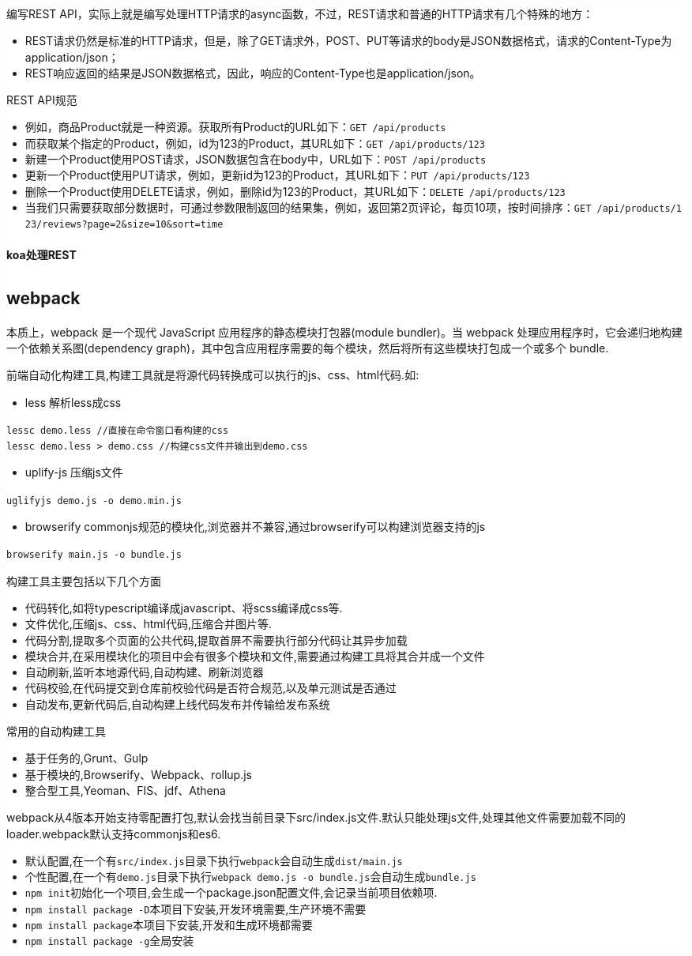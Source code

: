 编写REST API，实际上就是编写处理HTTP请求的async函数，不过，REST请求和普通的HTTP请求有几个特殊的地方：
* REST请求仍然是标准的HTTP请求，但是，除了GET请求外，POST、PUT等请求的body是JSON数据格式，请求的Content-Type为application/json；
* REST响应返回的结果是JSON数据格式，因此，响应的Content-Type也是application/json。

REST API规范
* 例如，商品Product就是一种资源。获取所有Product的URL如下：``GET /api/products``
* 而获取某个指定的Product，例如，id为123的Product，其URL如下：``GET /api/products/123``
* 新建一个Product使用POST请求，JSON数据包含在body中，URL如下：``POST /api/products``
* 更新一个Product使用PUT请求，例如，更新id为123的Product，其URL如下：``PUT /api/products/123``
* 删除一个Product使用DELETE请求，例如，删除id为123的Product，其URL如下：``DELETE /api/products/123``
* 当我们只需要获取部分数据时，可通过参数限制返回的结果集，例如，返回第2页评论，每页10项，按时间排序：``GET /api/products/123/reviews?page=2&size=10&sort=time``

#### koa处理REST



## webpack

本质上，webpack 是一个现代 JavaScript 应用程序的静态模块打包器(module bundler)。当 webpack 处理应用程序时，它会递归地构建一个依赖关系图(dependency graph)，其中包含应用程序需要的每个模块，然后将所有这些模块打包成一个或多个 bundle.

前端自动化构建工具,构建工具就是将源代码转换成可以执行的js、css、html代码.如:
* less 解析less成css
```
lessc demo.less //直接在命令窗口看构建的css
lessc demo.less > demo.css //构建css文件并输出到demo.css
```
* uplify-js 压缩js文件
```
uglifyjs demo.js -o demo.min.js
```
* browserify commonjs规范的模块化,浏览器并不兼容,通过browserify可以构建浏览器支持的js
```
browserify main.js -o bundle.js
```
构建工具主要包括以下几个方面
* 代码转化,如将typescript编译成javascript、将scss编译成css等.
* 文件优化,压缩js、css、html代码,压缩合并图片等.
* 代码分割,提取多个页面的公共代码,提取首屏不需要执行部分代码让其异步加载
* 模块合并,在采用模块化的项目中会有很多个模块和文件,需要通过构建工具将其合并成一个文件
* 自动刷新,监听本地源代码,自动构建、刷新浏览器
* 代码校验,在代码提交到仓库前校验代码是否符合规范,以及单元测试是否通过
* 自动发布,更新代码后,自动构建上线代码发布并传输给发布系统

常用的自动构建工具
* 基于任务的,Grunt、Gulp
* 基于模块的,Browserify、Webpack、rollup.js
* 整合型工具,Yeoman、FIS、jdf、Athena


webpack从4版本开始支持零配置打包,默认会找当前目录下src/index.js文件.默认只能处理js文件,处理其他文件需要加载不同的loader.webpack默认支持commonjs和es6.
* 默认配置,在一个有``src/index.js``目录下执行``webpack``会自动生成``dist/main.js``
* 个性配置,在一个有``demo.js``目录下执行``webpack demo.js -o bundle.js``会自动生成``bundle.js``
* ``npm init``初始化一个项目,会生成一个package.json配置文件,会记录当前项目依赖项.
* ``npm install package -D``本项目下安装,开发环境需要,生产环境不需要
* ``npm install package``本项目下安装,开发和生成环境都需要
* ``npm install package -g``全局安装
